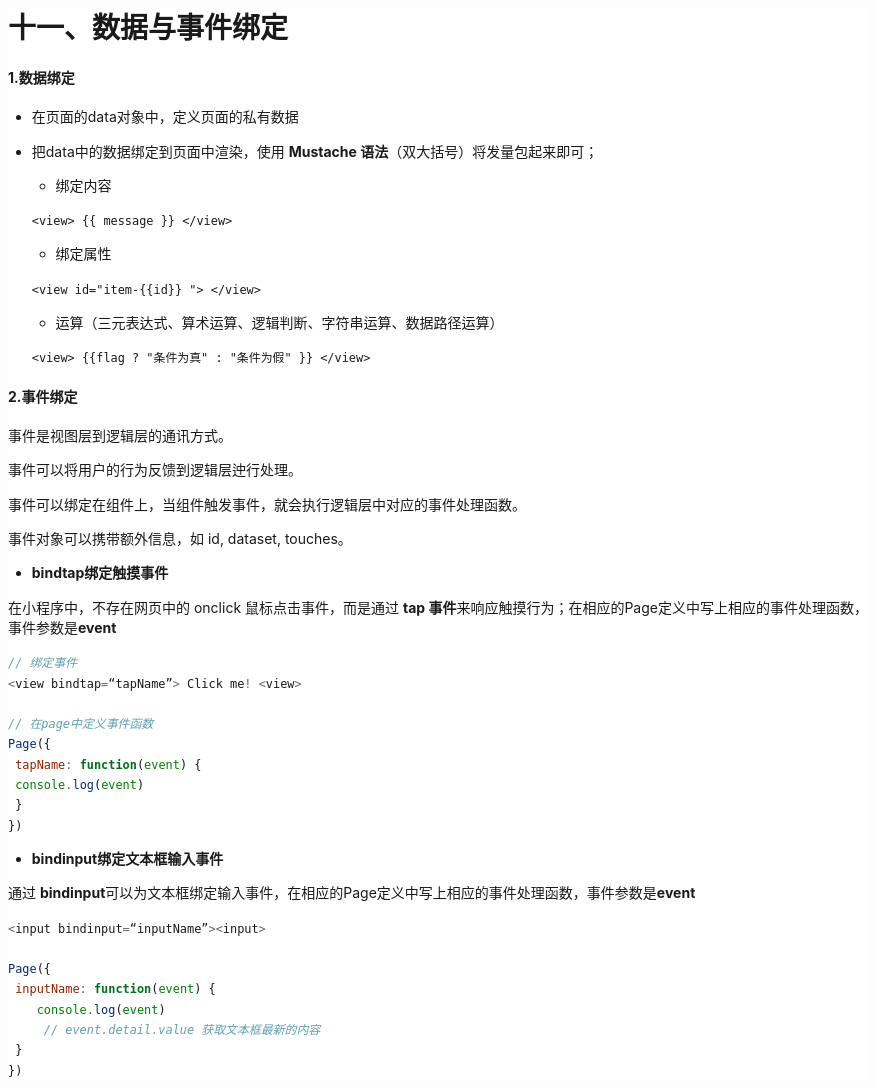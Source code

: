 

# 十一、数据与事件绑定

#### 1.数据绑定

- 在页面的data对象中，定义页面的私有数据

- 把data中的数据绑定到页面中渲染，使用 **Mustache 语法**（双大括号）将发量包起来即可；

  - 绑定内容

  ``<view> {{ message }} </view>``

  - 绑定属性

  ``<view id="item-{{id}} "> </view>``

  -  运算（三元表达式、算术运算、逻辑判断、字符串运算、数据路径运算）

  ``<view> {{flag ? "条件为真" : "条件为假" }} </view>``

#### 2.事件绑定

事件是视图层到逻辑层的通讯方式。

事件可以将用户的行为反馈到逻辑层迚行处理。

事件可以绑定在组件上，当组件触发事件，就会执行逻辑层中对应的事件处理函数。

事件对象可以携带额外信息，如 id, dataset, touches。

+ **bindtap绑定触摸事件**

在小程序中，不存在网页中的 onclick 鼠标点击事件，而是通过 **tap 事件**来响应触摸行为；在相应的Page定义中写上相应的事件处理函数，事件参数是**event**

````js
// 绑定事件
<view bindtap=“tapName”> Click me! <view>

// 在page中定义事件函数
Page({
 tapName: function(event) {
 console.log(event)
 }
})
````

+ **bindinput绑定文本框输入事件**

通过 **bindinput**可以为文本框绑定输入事件，在相应的Page定义中写上相应的事件处理函数，事件参数是**event**

````js
<input bindinput=“inputName”><input>
    
Page({
 inputName: function(event) {
 	console.log(event)
     // event.detail.value 获取文本框最新的内容
 }
})
````
